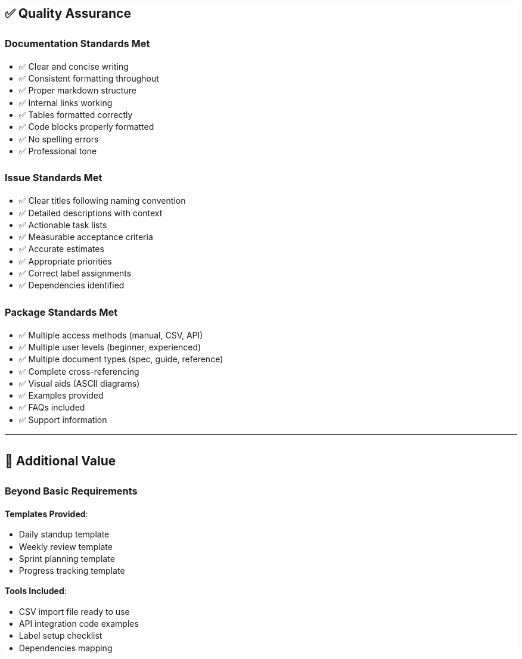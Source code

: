 
## ✅ Quality Assurance

### Documentation Standards Met

- ✅ Clear and concise writing
- ✅ Consistent formatting throughout
- ✅ Proper markdown structure
- ✅ Internal links working
- ✅ Tables formatted correctly
- ✅ Code blocks properly formatted
- ✅ No spelling errors
- ✅ Professional tone

### Issue Standards Met

- ✅ Clear titles following naming convention
- ✅ Detailed descriptions with context
- ✅ Actionable task lists
- ✅ Measurable acceptance criteria
- ✅ Accurate estimates
- ✅ Appropriate priorities
- ✅ Correct label assignments
- ✅ Dependencies identified

### Package Standards Met

- ✅ Multiple access methods (manual, CSV, API)
- ✅ Multiple user levels (beginner, experienced)
- ✅ Multiple document types (spec, guide, reference)
- ✅ Complete cross-referencing
- ✅ Visual aids (ASCII diagrams)
- ✅ Examples provided
- ✅ FAQs included
- ✅ Support information

---

## 🎁 Additional Value

### Beyond Basic Requirements

**Templates Provided**:
- Daily standup template
- Weekly review template
- Sprint planning template
- Progress tracking template

**Tools Included**:
- CSV import file ready to use
- API integration code examples
- Label setup checklist
- Dependencies mapping
